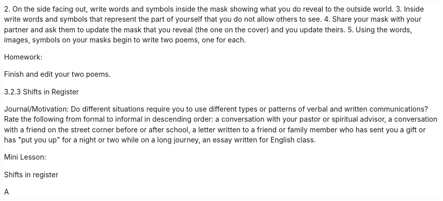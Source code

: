   <tr>
   <td>
    2.
   </td>
   <td>
    On the side facing out, write words and symbols inside the mask showing what you do reveal to the outside world.
   </td>
  </tr>
  <tr>
   <td>
    3.
   </td>
   <td>
    Inside write words and symbols that represent the part of yourself that you do not allow others to see.
   </td>
  </tr>
  <tr>
   <td>
    4.
   </td>
   <td>
    Share your mask with your partner and ask them to update the mask that you reveal (the one on the cover) and you update theirs.
   </td>
  </tr>
  <tr>
   <td>
    5.
   </td>
   <td>
    Using the words, images, symbols on your masks begin to write two poems, one for each.
   </td>
  </tr>
 </table>
 <p>
  Homework:
 </p>
<p>
  Finish and edit your two poems.
 </p>
 <p>
  <i>
  </i>
 </p>
 <p>
  3.2.3 Shifts in Register
 </p>
<p>
  Journal/Motivation: Do different situations require you to use different types or patterns of verbal and written communications? Rate the following from formal to informal in descending order: a conversation with your pastor or spiritual advisor, a conversation with a friend on the street corner before or after school, a letter written to a friend or family member who has sent you a gift or has "put you up" for a night or two while on a long journey, an essay written for English class.
 </p>
<p>
  Mini Lesson:
 </p>
<p>
  Shifts in register
 </p>
<p>
  A